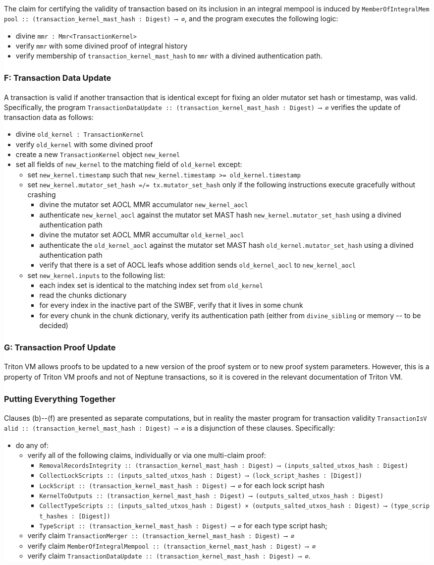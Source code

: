 The claim for certifying the validity of transaction based on its inclusion in an integral mempool is induced by `MemberOfIntegralMempool :: (transaction_kernel_mast_hash : Digest) ⟶ ∅`, and the program executes the following logic:
 - divine `mmr : Mmr<TransactionKernel>`
 - verify `mmr` with some divined proof of integral history
 - verify membership of `transaction_kernel_mast_hash` to `mmr` with a divined authentication path.

### F: Transaction Data Update

A transaction is valid if another transaction that is identical except for fixing an older mutator set hash or timestamp, was valid. Specifically, the program `TransactionDataUpdate :: (transaction_kernel_mast_hash : Digest) ⟶ ∅` verifies the update of transaction data as follows:
 - divine `old_kernel : TransactionKernel`
 - verify `old_kernel` with some divined proof
 - create a new `TransactionKernel` object `new_kernel`
 - set all fields of `new_kernel` to the matching field of `old_kernel` except:
   - set `new_kernel.timestamp` such that `new_kernel.timestamp >= old_kernel.timestamp`
   - set `new_kernel.mutator_set_hash =/= tx.mutator_set_hash` only if the following instructions execute gracefully without crashing
     - divine the mutator set AOCL MMR accumulator `new_kernel_aocl`
     - authenticate `new_kernel_aocl` against the mutator set MAST hash `new_kernel.mutator_set_hash` using a divined authentication path
     - divine the mutator set AOCL MMR accumultar `old_kernel_aocl`
     - authenticate the `old_kernel_aocl` against the mutator set MAST hash `old_kernel.mutator_set_hash` using a divined authentication path
     - verify that there is a set of AOCL leafs whose addition sends `old_kernel_aocl` to `new_kernel_aocl`
   - set `new_kernel.inputs` to the following list:
     - each index set is identical to the matching index set from `old_kernel`
     - read the chunks dictionary
     - for every index in the inactive part of the SWBF, verify that it lives in some chunk
     - for every chunk in the chunk dictionary, verify its authentication path (either from `divine_sibling` or memory -- to be decided)

### G: Transaction Proof Update

Triton VM allows proofs to be updated to a new version of the proof system or to new proof system parameters. However, this is a property of Triton VM proofs and not of Neptune transactions, so it is covered in the relevant documentation of Triton VM.

### Putting Everything Together

Clauses (b)--(f) are presented as separate computations, but in reality the master program for transaction validity `TransactionIsValid :: (transaction_kernel_mast_hash : Digest) ⟶ ∅` is a disjunction of these clauses. Specifically:
 - do any of:
   - verify all of the following claims, individually or via one multi-claim proof:
     - `RemovalRecordsIntegrity :: (transaction_kernel_mast_hash : Digest) ⟶ (inputs_salted_utxos_hash : Digest)`
     - `CollectLockScripts :: (inputs_salted_utxos_hash : Digest) ⟶ (lock_script_hashes : [Digest])`
     - `LockScript :: (transaction_kernel_mast_hash : Digest) ⟶ ∅` for each lock script hash
     - `KernelToOutputs :: (transaction_kernel_mast_hash : Digest) ⟶ (outputs_salted_utxos_hash : Digest)`
     - `CollectTypeScripts :: (inputs_salted_utxos_hash : Digest) × (outputs_salted_utxos_hash : Digest) ⟶ (type_script_hashes : [Digest])`
     - `TypeScript :: (transaction_kernel_mast_hash : Digest) ⟶ ∅` for each type script hash;
   - verify claim `TransactionMerger :: (transaction_kernel_mast_hash : Digest) ⟶ ∅`
   - verify claim `MemberOfIntegralMempool :: (transaction_kernel_mast_hash : Digest) ⟶ ∅`
   - verify claim `TransactionDataUpdate :: (transaction_kernel_mast_hash : Digest) ⟶ ∅`.
